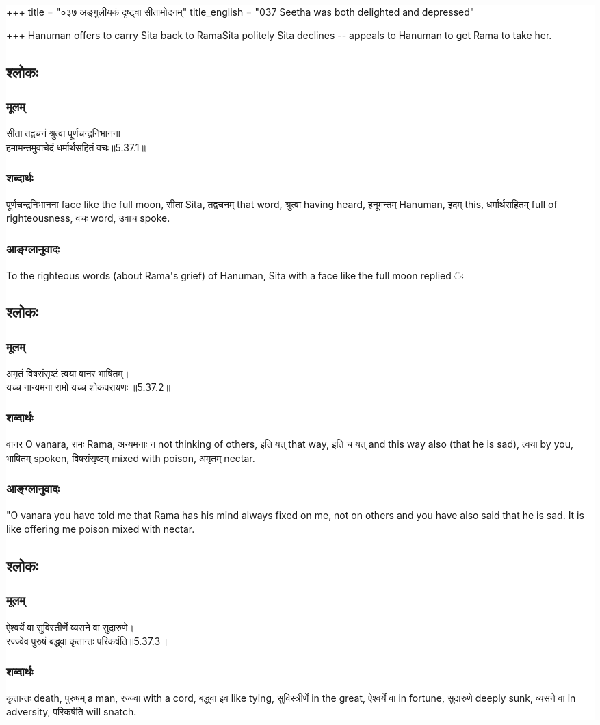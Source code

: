 +++
title = "०३७ अङ्गुलीयकं दृष्ट्वा सीतामोदनम्"
title_english = "037 Seetha was both delighted and depressed"

+++
Hanuman offers to carry Sita back to RamaSita politely Sita declines --
appeals to Hanuman to get Rama to take her.



## श्लोकः
### मूलम्
सीता तद्वचनं श्रुत्वा पूर्णचन्द्रनिभानना।  
हमामन्तमुवाचेदं धर्मार्थसहितं वचः॥5.37.1॥

### शब्दार्थः
पूर्णचन्द्रनिभानना face like the full moon, सीता Sita, तद्वचनम् that word, श्रुत्वा having heard, हनूमन्तम् Hanuman, इदम् this, धर्मार्थसहितम् full of righteousness, वचः word, उवाच spoke.

### आङ्ग्लानुवादः
To the righteous words (about Rama's grief) of Hanuman, Sita with a face like the full moon replied ः



## श्लोकः
### मूलम्
अमृतं विषसंसृष्टं त्वया वानर भाषितम्।  
यच्च नान्यमना रामो यच्च शोकपरायणः ॥5.37.2॥

### शब्दार्थः
वानर O vanara, रामः Rama, अन्यमनाः न not thinking of others,  इति यत् that way, इति च यत् and this way also (that he is sad), त्वया by you, भाषितम् spoken, विषसंसृष्टम् mixed with poison, अमृतम् nectar.

### आङ्ग्लानुवादः
"O vanara you have told me that Rama has his mind always fixed on me, not on others and you have also said that he is sad. It is like offering me poison mixed with nectar.



## श्लोकः
### मूलम्
ऐश्वर्ये वा सुविस्तीर्णे व्यसने वा सुदारुणे।  
रज्ज्वेव पुरुषं बद्ध्वा कृतान्तः परिकर्षति॥5.37.3॥

### शब्दार्थः
कृतान्तः death, पुरुषम् a man, रज्ज्वा with a cord, बद्ध्वा इव like tying, सुविस्त्रीर्णे in the great, ऐश्वर्ये वा in fortune, सुदारुणे deeply sunk, व्यसने वा  in adversity, परिकर्षति will snatch.
